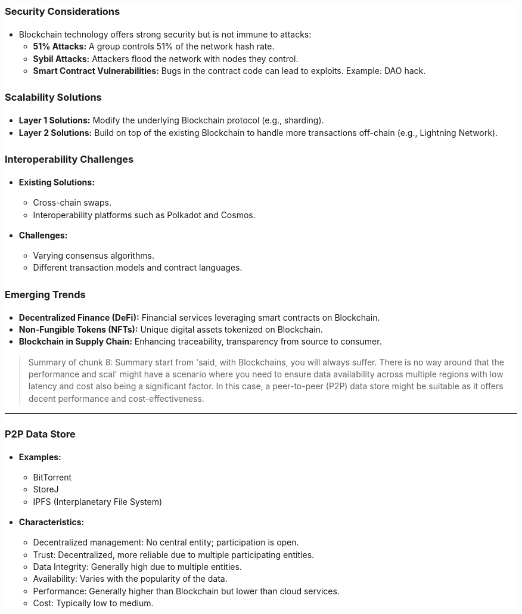 ### Security Considerations

- Blockchain technology offers strong security but is not immune to attacks:
  - **51% Attacks:** A group controls 51% of the network hash rate.
  - **Sybil Attacks:** Attackers flood the network with nodes they control.
  - **Smart Contract Vulnerabilities:** Bugs in the contract code can lead to exploits. Example: DAO hack.

### Scalability Solutions

- **Layer 1 Solutions:** Modify the underlying Blockchain protocol (e.g., sharding).
- **Layer 2 Solutions:** Build on top of the existing Blockchain to handle more transactions off-chain (e.g., Lightning Network).

### Interoperability Challenges

- **Existing Solutions:**
  - Cross-chain swaps.
  - Interoperability platforms such as Polkadot and Cosmos.
  
- **Challenges:**
  - Varying consensus algorithms.
  - Different transaction models and contract languages.

### Emerging Trends

- **Decentralized Finance (DeFi):** Financial services leveraging smart contracts on Blockchain.
- **Non-Fungible Tokens (NFTs):** Unique digital assets tokenized on Blockchain.
- **Blockchain in Supply Chain:** Enhancing traceability, transparency from source to consumer.

> Summary of chunk 8:
> Summary start from 'said, with Blockchains, you will always suffer. There is no way around that the performance and scal' 
might have a scenario where you need to ensure data availability across multiple regions with low latency and cost also being a significant factor. In this case, a peer-to-peer (P2P) data store might be suitable as it offers decent performance and cost-effectiveness.

---

### P2P Data Store

- **Examples:**
  - BitTorrent
  - StoreJ
  - IPFS (Interplanetary File System)

- **Characteristics:**
  - Decentralized management: No central entity; participation is open.
  - Trust: Decentralized, more reliable due to multiple participating entities.
  - Data Integrity: Generally high due to multiple entities.
  - Availability: Varies with the popularity of the data.
  - Performance: Generally higher than Blockchain but lower than cloud services.
  - Cost: Typically low to medium.
